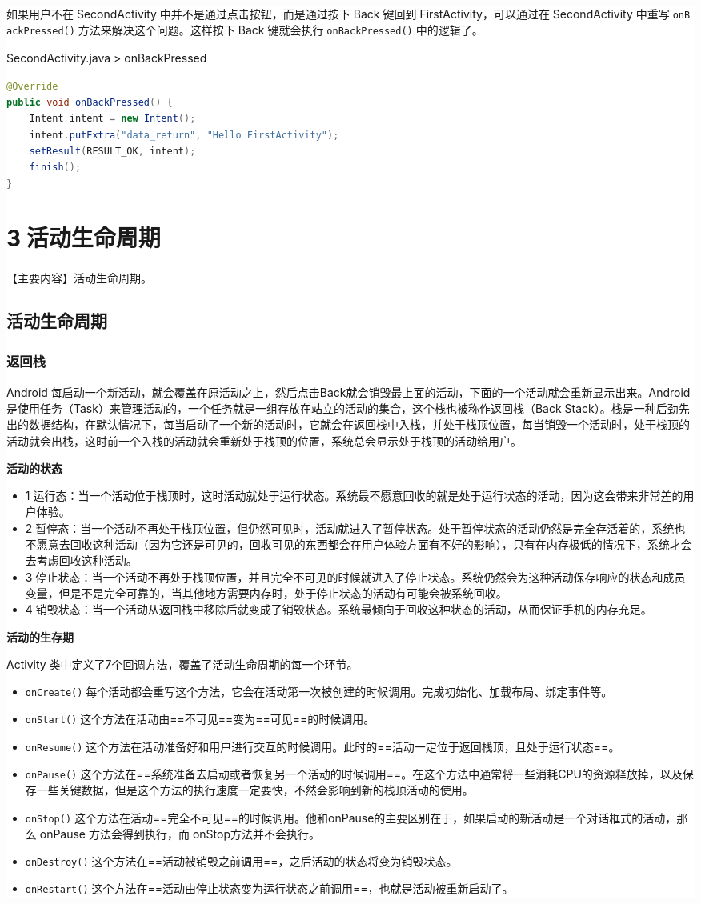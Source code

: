 如果用户不在 SecondActivity 中并不是通过点击按钮，而是通过按下 Back 键回到 FirstActivity，可以通过在 SecondActivity 中重写 `onBackPressed()` 方法来解决这个问题。这样按下 Back 键就会执行 `onBackPressed()` 中的逻辑了。 

SecondActivity.java > onBackPressed

```java
@Override
public void onBackPressed() {
    Intent intent = new Intent();
    intent.putExtra("data_return", "Hello FirstActivity");
    setResult(RESULT_OK, intent);
    finish();
}
```



# 3 活动生命周期

【主要内容】活动生命周期。

## 活动生命周期



### 返回栈

Android 每启动一个新活动，就会覆盖在原活动之上，然后点击Back就会销毁最上面的活动，下面的一个活动就会重新显示出来。Android 是使用任务（Task）来管理活动的，一个任务就是一组存放在站立的活动的集合，这个栈也被称作返回栈（Back Stack）。栈是一种后劲先出的数据结构，在默认情况下，每当启动了一个新的活动时，它就会在返回栈中入栈，并处于栈顶位置，每当销毁一个活动时，处于栈顶的活动就会出栈，这时前一个入栈的活动就会重新处于栈顶的位置，系统总会显示处于栈顶的活动给用户。



**活动的状态**

* 1 运行态：当一个活动位于栈顶时，这时活动就处于运行状态。系统最不愿意回收的就是处于运行状态的活动，因为这会带来非常差的用户体验。
* 2 暂停态：当一个活动不再处于栈顶位置，但仍然可见时，活动就进入了暂停状态。处于暂停状态的活动仍然是完全存活着的，系统也不愿意去回收这种活动（因为它还是可见的，回收可见的东西都会在用户体验方面有不好的影响），只有在内存极低的情况下，系统才会去考虑回收这种活动。
* 3 停止状态：当一个活动不再处于栈顶位置，并且完全不可见的时候就进入了停止状态。系统仍然会为这种活动保存响应的状态和成员变量，但是不是完全可靠的，当其他地方需要内存时，处于停止状态的活动有可能会被系统回收。
* 4 销毁状态：当一个活动从返回栈中移除后就变成了销毁状态。系统最倾向于回收这种状态的活动，从而保证手机的内存充足。

**活动的生存期**

Activity 类中定义了7个回调方法，覆盖了活动生命周期的每一个环节。

* `onCreate()` 每个活动都会重写这个方法，它会在活动第一次被创建的时候调用。完成初始化、加载布局、绑定事件等。
* `onStart()` 这个方法在活动由==不可见==变为==可见==的时候调用。
* `onResume()` 这个方法在活动准备好和用户进行交互的时候调用。此时的==活动一定位于返回栈顶，且处于运行状态==。
* `onPause()` 这个方法在==系统准备去启动或者恢复另一个活动的时候调用==。在这个方法中通常将一些消耗CPU的资源释放掉，以及保存一些关键数据，但是这个方法的执行速度一定要快，不然会影响到新的栈顶活动的使用。
* `onStop()` 这个方法在活动==完全不可见==的时候调用。他和onPause的主要区别在于，如果启动的新活动是一个对话框式的活动，那么 onPause 方法会得到执行，而 onStop方法并不会执行。
* `onDestroy()` 这个方法在==活动被销毁之前调用==，之后活动的状态将变为销毁状态。

* `onRestart()` 这个方法在==活动由停止状态变为运行状态之前调用==，也就是活动被重新启动了。
